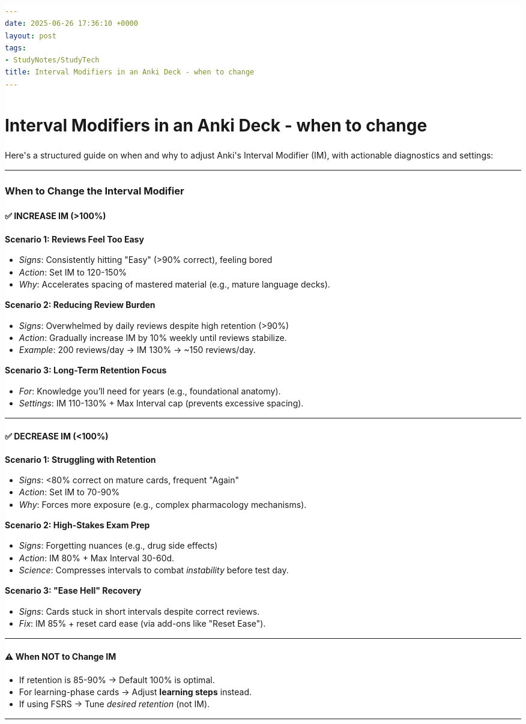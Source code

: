 ```yaml
---
date: 2025-06-26 17:36:10 +0000
layout: post
tags:
- StudyNotes/StudyTech
title: Interval Modifiers in an Anki Deck - when to change
---
```


# Interval Modifiers in an Anki Deck - when to change

Here's a structured guide on when and why to adjust Anki's Interval Modifier (IM), with actionable diagnostics and settings:

---

### **When to Change the Interval Modifier**  
#### ✅ **INCREASE IM (>100%)**  
**Scenario 1: Reviews Feel Too Easy**  
- *Signs*: Consistently hitting "Easy" (>90% correct), feeling bored  
- *Action*: Set IM to 120-150%  
- *Why*: Accelerates spacing of mastered material (e.g., mature language decks).  

**Scenario 2: Reducing Review Burden**  
- *Signs*: Overwhelmed by daily reviews despite high retention (>90%)  
- *Action*: Gradually increase IM by 10% weekly until reviews stabilize.  
- *Example*: 200 reviews/day → IM 130% → ~150 reviews/day.  

**Scenario 3: Long-Term Retention Focus**  
- *For*: Knowledge you’ll need for years (e.g., foundational anatomy).  
- *Settings*: IM 110-130% + Max Interval cap (prevents excessive spacing).  

---

#### ✅ **DECREASE IM (<100%)**  
**Scenario 1: Struggling with Retention**  
- *Signs*: <80% correct on mature cards, frequent "Again"  
- *Action*: Set IM to 70-90%  
- *Why*: Forces more exposure (e.g., complex pharmacology mechanisms).  

**Scenario 2: High-Stakes Exam Prep**  
- *Signs*: Forgetting nuances (e.g., drug side effects)  
- *Action*: IM 80% + Max Interval 30-60d.  
- *Science*: Compresses intervals to combat *instability* before test day.  

**Scenario 3: "Ease Hell" Recovery**  
- *Signs*: Cards stuck in short intervals despite correct reviews.  
- *Fix*: IM 85% + reset card ease (via add-ons like "Reset Ease").  

---

#### ⚠️ **When NOT to Change IM**  
- If retention is 85-90% → Default 100% is optimal.  
- For learning-phase cards → Adjust **learning steps** instead.  
- If using FSRS → Tune *desired retention* (not IM).  

---